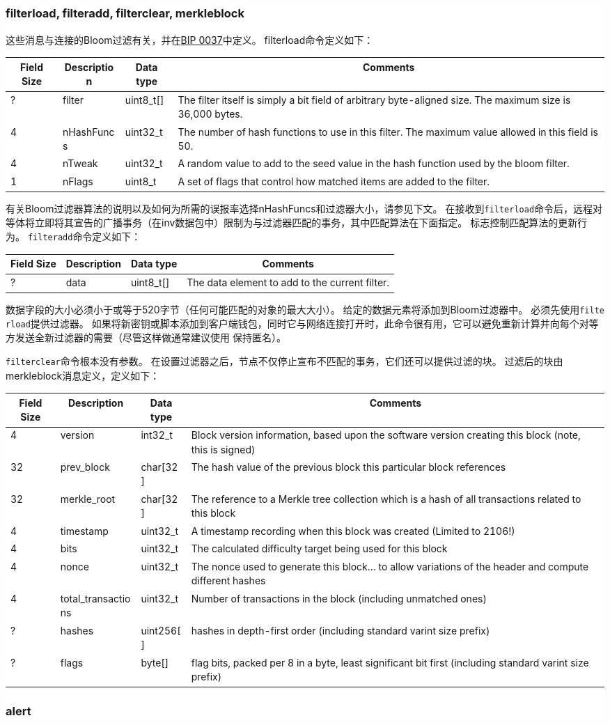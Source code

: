 ### filterload, filteradd, filterclear, merkleblock

这些消息与连接的Bloom过滤有关，并在[BIP 0037](https://github.com/bitcoin/bips/blob/master/bip-0037.mediawiki)中定义。
filterload命令定义如下：

|Field Size | Description | Data type |  Comments |
|-------|-------|-------|-------|
| ? | filter | uint8_t[]  | The filter itself is simply a bit field of arbitrary byte-aligned size. The maximum size is 36,000 bytes.|
|4  | nHashFuncs|  uint32_t  |  The number of hash functions to use in this filter. The maximum value allowed in this field is 50.|
|4  | nTweak  |uint32_t  |  A random value to add to the seed value in the hash function used by the bloom filter.|
|1  | nFlags | uint8_t |A set of flags that control how matched items are added to the filter.|

有关Bloom过滤器算法的说明以及如何为所需的误报率选择nHashFuncs和过滤器大小，请参见下文。
在接收到`filterload`命令后，远程对等体将立即将其宣告的广播事务（在inv数据包中）限制为与过滤器匹配的事务，其中匹配算法在下面指定。
标志控制匹配算法的更新行为。
`filteradd`命令定义如下：

|Field Size | Description| Data type  | Comments|
|-------|-------|-------|-------|
|?|  data  |  uint8_t[] |  The data element to add to the current filter.|

数据字段的大小必须小于或等于520字节（任何可能匹配的对象的最大大小）。
给定的数据元素将添加到Bloom过滤器中。
必须先使用`filterload`提供过滤器。
如果将新密钥或脚本添加到客户端钱包，同时它与网络连接打开时，此命令很有用，它可以避免重新计算并向每个对等方发送全新过滤器的需要（尽管这样做通常建议使用
保持匿名）。

`filterclear`命令根本没有参数。
在设置过滤器之后，节点不仅停止宣布不匹配的事务，它们还可以提供过滤的块。
过滤后的块由merkleblock消息定义，定义如下：

|Field Size|  Description| Data type |  Comments|
|----|----|----|----|
|4   |version |int32_t |Block version information, based upon the software version creating this block (note, this is signed)|
|32  |prev_block | char[32]  |  The hash value of the previous block this particular block references|
|32  |merkle_root| char[32]  |  The reference to a Merkle tree collection which is a hash of all transactions related to this block|
|4   |timestamp |  uint32_t  |  A timestamp recording when this block was created (Limited to 2106!)|
|4   |bits |   uint32_t   | The calculated difficulty target being used for this block|
|4   |nonce |  uint32_t |   The nonce used to generate this block… to allow variations of the header and compute different hashes|
|4   |total_transactions | uint32_t |   Number of transactions in the block (including unmatched ones)|
| ?  |hashes | uint256[]  | hashes in depth-first order (including standard varint size prefix)|
| ?  |flags |  byte[] | flag bits, packed per 8 in a byte, least significant bit first (including standard varint size prefix)|


### alert
